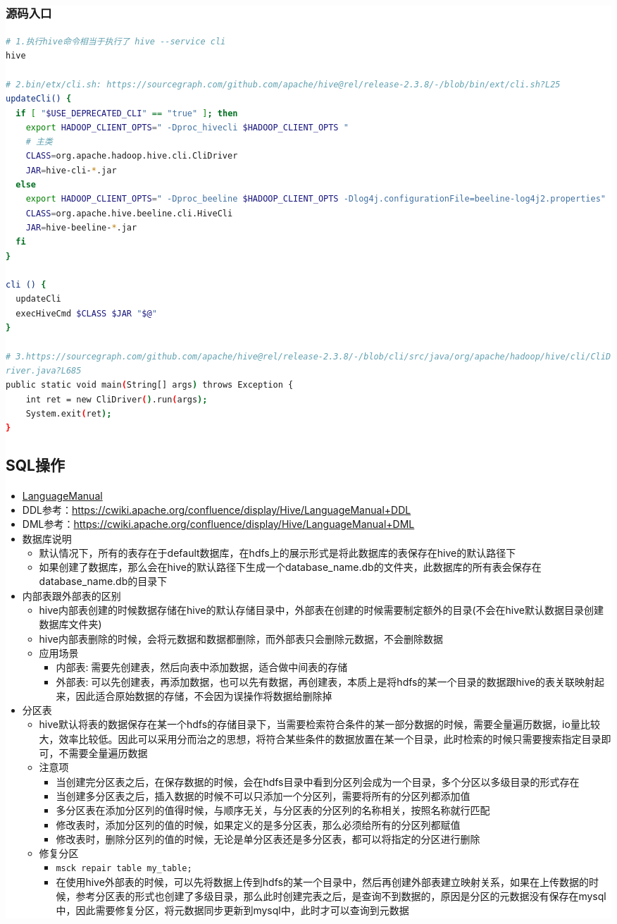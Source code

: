 ### 源码入口

```bash
# 1.执行hive命令相当于执行了 hive --service cli
hive

# 2.bin/etx/cli.sh: https://sourcegraph.com/github.com/apache/hive@rel/release-2.3.8/-/blob/bin/ext/cli.sh?L25
updateCli() {
  if [ "$USE_DEPRECATED_CLI" == "true" ]; then
    export HADOOP_CLIENT_OPTS=" -Dproc_hivecli $HADOOP_CLIENT_OPTS "
    # 主类
    CLASS=org.apache.hadoop.hive.cli.CliDriver
    JAR=hive-cli-*.jar
  else
    export HADOOP_CLIENT_OPTS=" -Dproc_beeline $HADOOP_CLIENT_OPTS -Dlog4j.configurationFile=beeline-log4j2.properties"
    CLASS=org.apache.hive.beeline.cli.HiveCli
    JAR=hive-beeline-*.jar
  fi
}

cli () {
  updateCli
  execHiveCmd $CLASS $JAR "$@"
}

# 3.https://sourcegraph.com/github.com/apache/hive@rel/release-2.3.8/-/blob/cli/src/java/org/apache/hadoop/hive/cli/CliDriver.java?L685
public static void main(String[] args) throws Exception {
    int ret = new CliDriver().run(args);
    System.exit(ret);
}
```

## SQL操作

- [LanguageManual](https://cwiki.apache.org/confluence/display/Hive/LanguageManual)
- DDL参考：https://cwiki.apache.org/confluence/display/Hive/LanguageManual+DDL
- DML参考：https://cwiki.apache.org/confluence/display/Hive/LanguageManual+DML
- 数据库说明
    - 默认情况下，所有的表存在于default数据库，在hdfs上的展示形式是将此数据库的表保存在hive的默认路径下
    - 如果创建了数据库，那么会在hive的默认路径下生成一个database_name.db的文件夹，此数据库的所有表会保存在database_name.db的目录下
- 内部表跟外部表的区别
	- hive内部表创建的时候数据存储在hive的默认存储目录中，外部表在创建的时候需要制定额外的目录(不会在hive默认数据目录创建数据库文件夹)
	- hive内部表删除的时候，会将元数据和数据都删除，而外部表只会删除元数据，不会删除数据
	- 应用场景
		- 内部表: 需要先创建表，然后向表中添加数据，适合做中间表的存储
		- 外部表: 可以先创建表，再添加数据，也可以先有数据，再创建表，本质上是将hdfs的某一个目录的数据跟hive的表关联映射起来，因此适合原始数据的存储，不会因为误操作将数据给删除掉
- 分区表
    - hive默认将表的数据保存在某一个hdfs的存储目录下，当需要检索符合条件的某一部分数据的时候，需要全量遍历数据，io量比较大，效率比较低。因此可以采用分而治之的思想，将符合某些条件的数据放置在某一个目录，此时检索的时候只需要搜索指定目录即可，不需要全量遍历数据
    - 注意项
        - 当创建完分区表之后，在保存数据的时候，会在hdfs目录中看到分区列会成为一个目录，多个分区以多级目录的形式存在
        - 当创建多分区表之后，插入数据的时候不可以只添加一个分区列，需要将所有的分区列都添加值
        - 多分区表在添加分区列的值得时候，与顺序无关，与分区表的分区列的名称相关，按照名称就行匹配
        - 修改表时，添加分区列的值的时候，如果定义的是多分区表，那么必须给所有的分区列都赋值
		- 修改表时，删除分区列的值的时候，无论是单分区表还是多分区表，都可以将指定的分区进行删除
    - 修复分区
        - `msck repair table my_table;`
	    - 在使用hive外部表的时候，可以先将数据上传到hdfs的某一个目录中，然后再创建外部表建立映射关系，如果在上传数据的时候，参考分区表的形式也创建了多级目录，那么此时创建完表之后，是查询不到数据的，原因是分区的元数据没有保存在mysql中，因此需要修复分区，将元数据同步更新到mysql中，此时才可以查询到元数据
